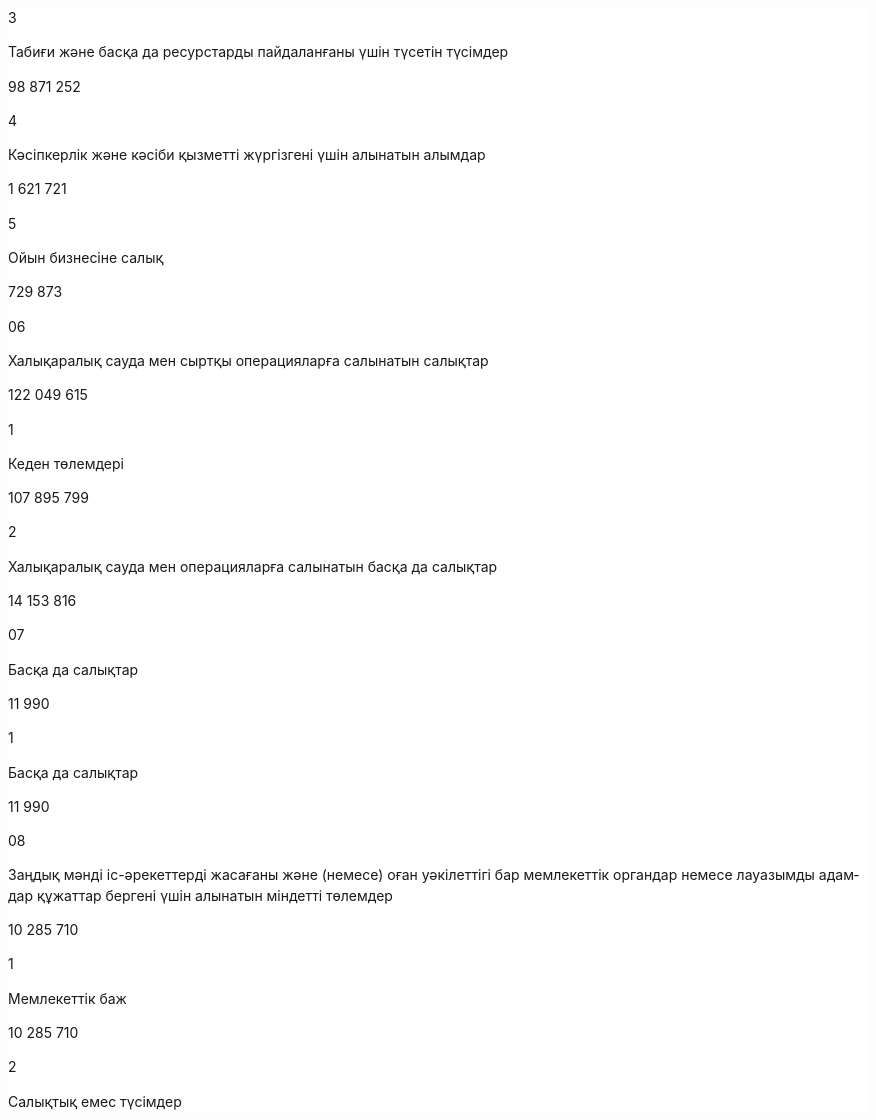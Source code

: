 3

Та­би­ғи және бас­қа да ре­сур­стар­ды пай­да­лан­ға­ны үшін тү­се­тін тү­сім­дер

98 871 252

4

Кә­сіп­кер­лік және кә­сі­би қыз­мет­ті жүр­гіз­ге­ні үшін алы­на­тын алым­дар

1 621 721

5

Ой­ын биз­не­сіне са­лық

729 873

06

Ха­лы­қа­ра­лық са­уда мен сырт­қы опе­ра­ци­я­лар­ға са­лы­на­тын са­лық­тар

122 049 615

1

Ке­ден тө­лем­дерi

107 895 799

2

Ха­лы­қа­ра­лық са­уда мен опе­ра­ци­я­лар­ға са­лы­на­тын бас­қа да са­лық­тар

14 153 816

07

Бас­қа да са­лық­тар

11 990

1

Бас­қа да са­лық­тар

11 990

08

Заң­дық мән­дi іс-әре­кет­тер­дi жа­са­ға­ны және (неме­се) оған уәкiлет­тi­гi бар мем­ле­кет­тiк ор­ган­дар неме­се ла­у­а­зым­ды адам­дар құ­жат­тар бер­генi үшiн алы­на­тын мiн­дет­тi тө­лем­дер

10 285 710

1

Мем­ле­кет­тiк баж

10 285 710

2

Са­лық­тық емес тү­сім­дер
